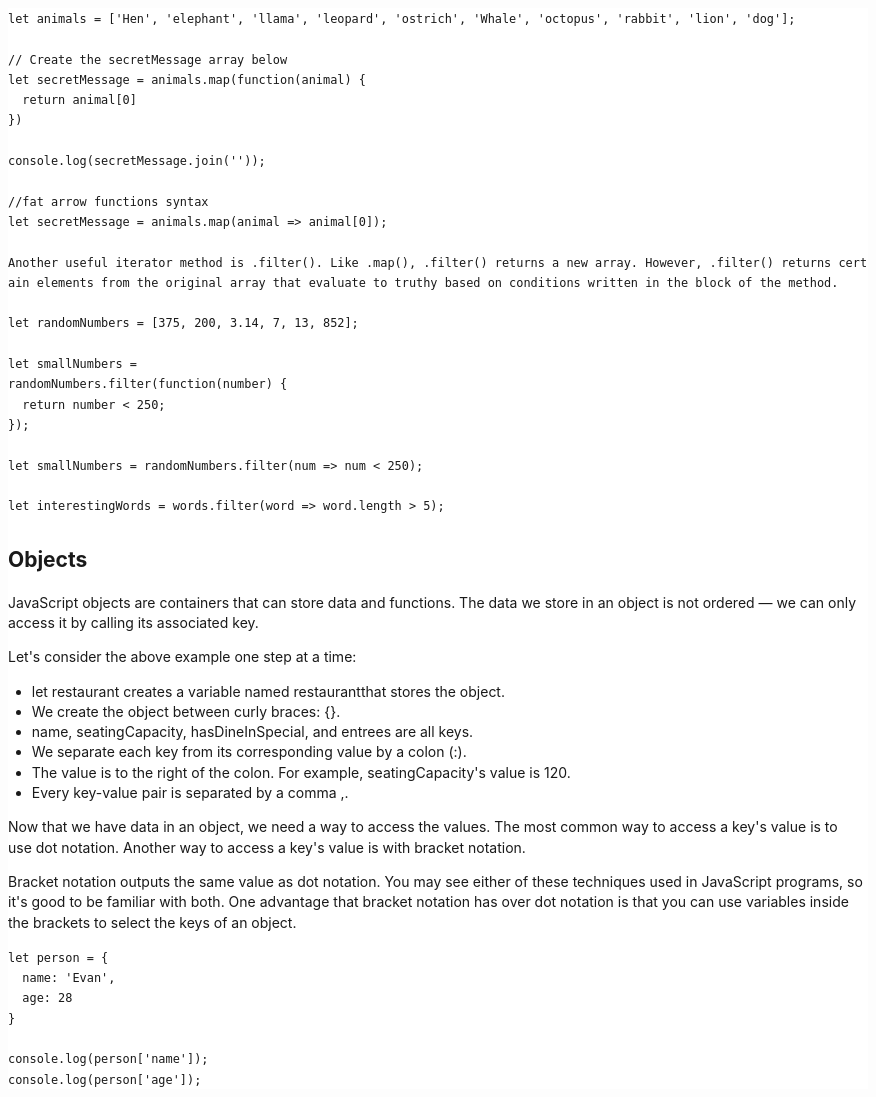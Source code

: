 ```
let animals = ['Hen', 'elephant', 'llama', 'leopard', 'ostrich', 'Whale', 'octopus', 'rabbit', 'lion', 'dog'];

// Create the secretMessage array below
let secretMessage = animals.map(function(animal) {
  return animal[0]
})

console.log(secretMessage.join(''));

//fat arrow functions syntax
let secretMessage = animals.map(animal => animal[0]);

Another useful iterator method is .filter(). Like .map(), .filter() returns a new array. However, .filter() returns certain elements from the original array that evaluate to truthy based on conditions written in the block of the method.

let randomNumbers = [375, 200, 3.14, 7, 13, 852];

let smallNumbers =
randomNumbers.filter(function(number) {
  return number < 250;
});

let smallNumbers = randomNumbers.filter(num => num < 250);

let interestingWords = words.filter(word => word.length > 5);
```

## Objects
JavaScript objects are containers that can store data and functions. The data we store in an object is not ordered — we can only access it by calling its associated key.

Let's consider the above example one step at a time:
* let restaurant creates a variable named restaurantthat stores the object.
* We create the object between curly braces: {}.
* name, seatingCapacity, hasDineInSpecial, and entrees are all keys.
* We separate each key from its corresponding value by a colon (:).
* The value is to the right of the colon. For example, seatingCapacity's value is 120.
* Every key-value pair is separated by a comma ,.

Now that we have data in an object, we need a way to access the values. The most common way to access a key's value is to use dot notation.
Another way to access a key's value is with bracket notation.

Bracket notation outputs the same value as dot notation. You may see either of these techniques used in JavaScript programs, so it's good to be familiar with both. One advantage that bracket notation has over dot notation is that you can use variables inside the brackets to select the keys of an object.

```
let person = {
  name: 'Evan',
  age: 28
}

console.log(person['name']);
console.log(person['age']);
```
